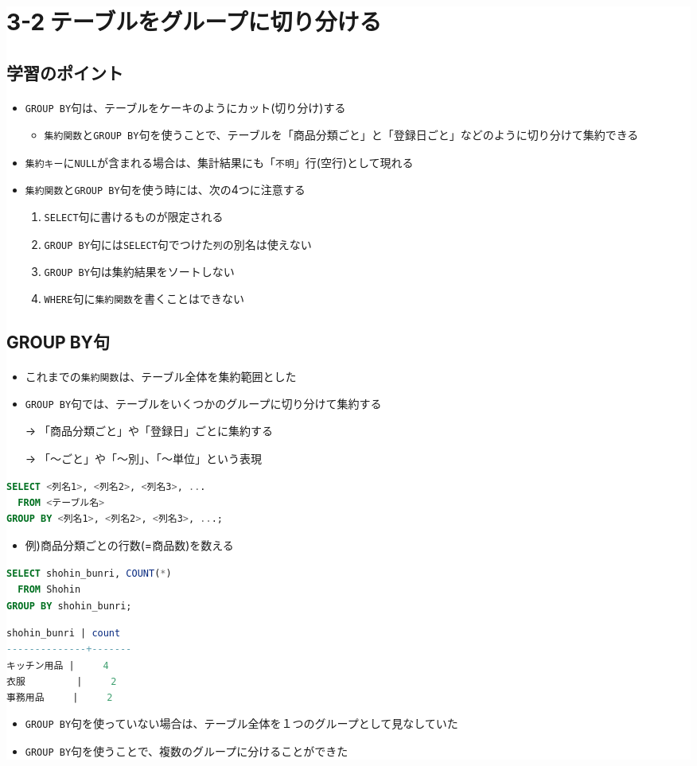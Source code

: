 3-2 テーブルをグループに切り分ける
=============================

## 学習のポイント

* `GROUP BY`句は、テーブルをケーキのようにカット(切り分け)する

  * `集約関数`と`GROUP BY`句を使うことで、テーブルを「商品分類ごと」と「登録日ごと」などのように切り分けて集約できる

* `集約キー`に`NULL`が含まれる場合は、集計結果にも「`不明`」行(空行)として現れる

* `集約関数`と`GROUP BY`句を使う時には、次の4つに注意する

  1. `SELECT`句に書けるものが限定される

  1. `GROUP BY`句には`SELECT`句でつけた`列`の別名は使えない

  1. `GROUP BY`句は集約結果をソートしない

  1. `WHERE`句に`集約関数`を書くことはできない



## GROUP BY句

* これまでの`集約関数`は、テーブル全体を集約範囲とした

* `GROUP BY`句では、テーブルをいくつかのグループに切り分けて集約する

  -> 「商品分類ごと」や「登録日」ごとに集約する

  -> 「〜ごと」や「〜別」、「〜単位」という表現

```sql
SELECT <列名1>, <列名2>, <列名3>, ...
  FROM <テーブル名>
GROUP BY <列名1>, <列名2>, <列名3>, ...;
```

* 例)商品分類ごとの行数(=商品数)を数える

```sql
SELECT shohin_bunri, COUNT(*)
  FROM Shohin
GROUP BY shohin_bunri;
```

```sql
shohin_bunri | count
--------------+-------
キッチン用品 |     4
衣服         |     2
事務用品     |     2

```

* `GROUP BY`句を使っていない場合は、テーブル全体を１つのグループとして見なしていた

* `GROUP BY`句を使うことで、複数のグループに分けることができた
